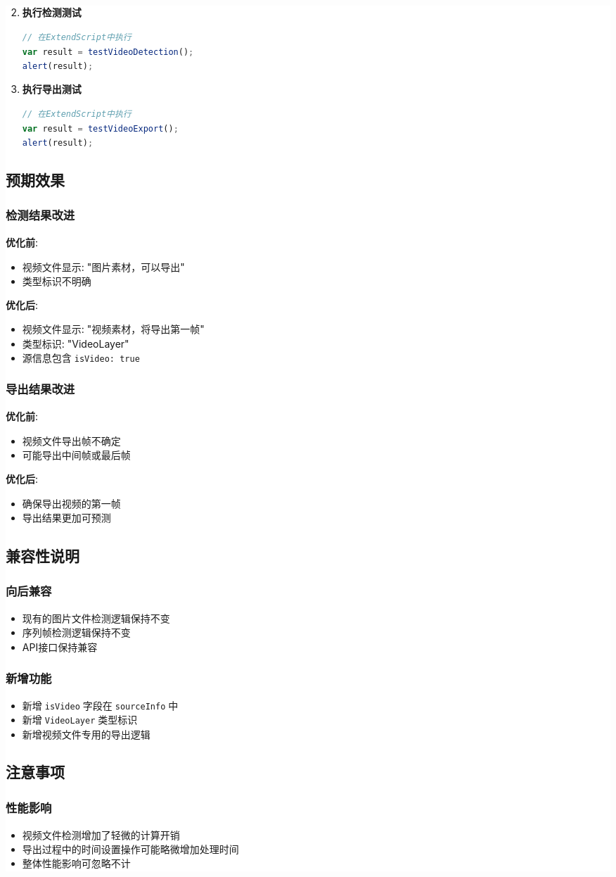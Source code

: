 2. **执行检测测试**
   ```javascript
   // 在ExtendScript中执行
   var result = testVideoDetection();
   alert(result);
   ```

3. **执行导出测试**
   ```javascript
   // 在ExtendScript中执行
   var result = testVideoExport();
   alert(result);
   ```

## 预期效果

### 检测结果改进

**优化前**:
- 视频文件显示: "图片素材，可以导出"
- 类型标识不明确

**优化后**:
- 视频文件显示: "视频素材，将导出第一帧"
- 类型标识: "VideoLayer"
- 源信息包含 `isVideo: true`

### 导出结果改进

**优化前**:
- 视频文件导出帧不确定
- 可能导出中间帧或最后帧

**优化后**:
- 确保导出视频的第一帧
- 导出结果更加可预测

## 兼容性说明

### 向后兼容
- 现有的图片文件检测逻辑保持不变
- 序列帧检测逻辑保持不变
- API接口保持兼容

### 新增功能
- 新增 `isVideo` 字段在 `sourceInfo` 中
- 新增 `VideoLayer` 类型标识
- 新增视频文件专用的导出逻辑

## 注意事项

### 性能影响
- 视频文件检测增加了轻微的计算开销
- 导出过程中的时间设置操作可能略微增加处理时间
- 整体性能影响可忽略不计
